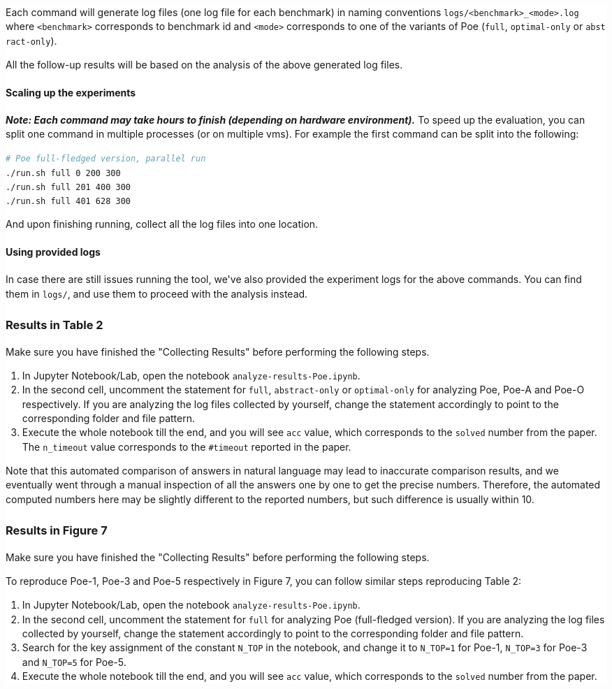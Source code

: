 Each command will generate log files (one log file for each benchmark) in naming conventions `logs/<benchmark>_<mode>.log` where `<benchmark>` corresponds to benchmark id and `<mode>` corresponds to one of the variants of Poe (`full`, `optimal-only` or `abstract-only`).

All the follow-up results will be based on the analysis of the above generated log files.

#### Scaling up the experiments

***Note: Each command may take hours to finish (depending on hardware environment).*** To speed up the evaluation, you can split one command in multiple processes (or on multiple vms). For example the first command can be split into the following:

```bash
# Poe full-fledged version, parallel run
./run.sh full 0 200 300
./run.sh full 201 400 300
./run.sh full 401 628 300
```

And upon finishing running, collect all the log files into one location.

#### Using provided logs

In case there are still issues running the tool, we've also provided the experiment logs for the above commands. You can find them in `logs/`, and use them to proceed with the analysis instead.

### Results in Table 2

Make sure you have finished the "Collecting Results" before performing the following steps.

1. In Jupyter Notebook/Lab, open the notebook `analyze-results-Poe.ipynb`. 
2. In the second cell, uncomment the statement for `full`, `abstract-only` or `optimal-only` for analyzing Poe, Poe-A and Poe-O respectively. If you are analyzing the log files collected by yourself, change the statement accordingly to point to the corresponding folder and file pattern.
3. Execute the whole notebook till the end, and you will see `acc` value, which corresponds to the `solved` number from the paper. The `n_timeout` value corresponds to the `#timeout` reported in the paper.

Note that this automated comparison of answers in natural language may lead to inaccurate comparison results, and we eventually went through a manual inspection of all the answers one by one to get the precise numbers. Therefore, the automated computed numbers here may be slightly different to the reported numbers, but such difference is usually within 10.

### Results in Figure 7

Make sure you have finished the "Collecting Results" before performing the following steps.

To reproduce Poe-1, Poe-3 and Poe-5 respectively in Figure 7, you can follow similar steps reproducing Table 2:

1. In Jupyter Notebook/Lab, open the notebook `analyze-results-Poe.ipynb`. 
2. In the second cell, uncomment the statement for `full` for analyzing Poe (full-fledged version). If you are analyzing the log files collected by yourself, change the statement accordingly to point to the corresponding folder and file pattern.
3. Search for the key assignment of the constant `N_TOP` in the notebook, and change it to `N_TOP=1` for Poe-1, `N_TOP=3` for Poe-3 and `N_TOP=5` for Poe-5.
4. Execute the whole notebook till the end, and you will see `acc` value, which corresponds to the `solved` number from the paper.
